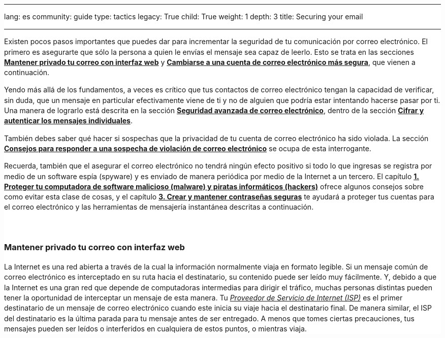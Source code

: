 

---

lang: es
community: guide
type: tactics
legacy: True
child: True
weight: 1
depth: 3
title: Securing your email

---

<p>Existen pocos pasos importantes que puedes dar para incrementar la seguridad de tu comunicación por correo electrónico. El primero es asegurarte que sólo la persona a quien le envías el mensaje sea capaz de leerlo. Esto se trata en las secciones <a href="#Mantenerprivadotucorreo" title="Mantener privado tu correo con interfase web"><strong>Mantener privado tu correo con interfaz web</strong></a> y <a href="#Cambiarsecuentasegura" title="Cambiarse a una cuenta de correo electrónico más segura"><strong>Cambiarse a una cuenta de correo electrónico </strong><strong>más segura</strong></a>, que vienen a continuación.</p>

<p>Yendo más allá de los fundamentos, a veces es crítico que tus contactos de correo electrónico tengan la capacidad de verificar, sin duda, que un mensaje en particular efectivamente viene de ti y no de alguien que podría estar intentando hacerse pasar por ti. Una manera de lograrlo está descrita en la sección <a href="/es/chapter_7_4" title="Seguridad avanzada de correo electrónico"><strong>Seguridad avanzada de correo electrónico</strong></a>, dentro de la sección <a href="/es/chapter_7_4#Cifrarautenticarmensajes" title="Cifrar y autenticar los mensajes individuales"><strong>Cifrar y autenticar los mensajes individuales</strong></a>.</p>

<p>También debes saber qué hacer si sospechas que la privacidad de tu cuenta de correo electrónico ha sido violada. La sección <a href="/es/chapter_7_2" title="Consejos para responder a una sospecha de violación de correo electrónico"><strong>Consejos para responder a una sospecha de violación de correo electrónico</strong></a> se ocupa de esta interrogante.</p>

<p>Recuerda, también que el asegurar el correo electrónico no tendrá ningún efecto positivo si todo lo que ingresas se registra por medio de un software espía (spyware) y es enviado de manera periódica por medio de la Internet a un tercero. El capítulo <a href="/es/chapter-1" title="1. Proteger tu computadora de software malicioso (malware) y piratas informáticos (hackers)"><strong>1. Proteger tu computadora de software malicioso (malware) y piratas informáticos (hackers)</strong></a> ofrece algunos consejos sobre como evitar esta clase de cosas, y el capítulo <a href="/es/chapter-3" title="3. Crear y mantener contraseñas seguras"><strong>3. Crear y mantener contraseñas seguras</strong></a> te ayudará a proteger tus cuentas para el correo electrónico y las herramientas de mensajería instantánea descritas a continuación.</p>

<p>&nbsp;</p>

<h3 id="Mantenerprivadotucorreo">Mantener privado tu correo con interfaz web</h3>

<p>La Internet es una red abierta a través de la cual la información normalmente viaja en formato legible. Si un mensaje común de correo electrónico es interceptado en su ruta hacia el destinatario, su contenido puede ser leído muy fácilmente. Y, debido a que la Internet es una gran red que depende de computadoras intermedias para dirigir el tráfico, muchas personas distintas pueden tener la oportunidad de interceptar un mensaje de esta manera. Tu <a href="/es/glossary#ISP" title="Proveedor de Servicio de Internet (ISP)"><em>Proveedor de Servicio de Internet (ISP)</em></a> es el primer destinatario de un mensaje de correo electrónico cuando este inicia su viaje hacia el destinatario final. De manera similar, el ISP del destinatario es la última parada para tu mensaje antes de ser entregado. A menos que tomes ciertas precauciones, tus mensajes pueden ser leídos o interferidos en cualquiera de estos puntos, o mientras viaja.</p>
